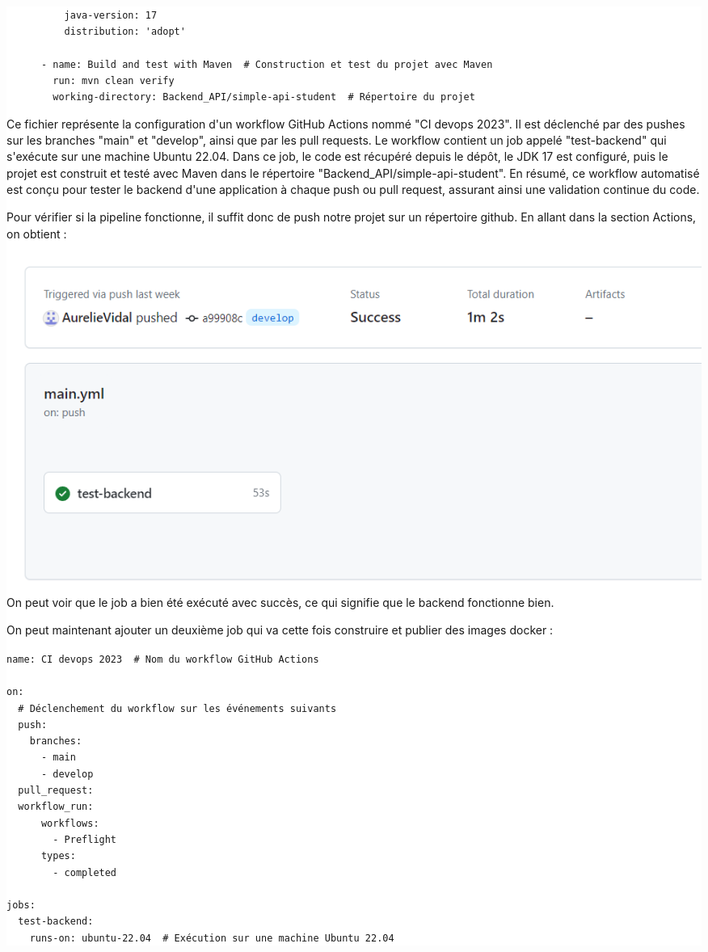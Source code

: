 ```
          java-version: 17
          distribution: 'adopt'

      - name: Build and test with Maven  # Construction et test du projet avec Maven
        run: mvn clean verify
        working-directory: Backend_API/simple-api-student  # Répertoire du projet
```   
Ce fichier représente la configuration d'un workflow GitHub Actions nommé "CI devops 2023". Il est déclenché par des pushes sur les branches "main" et "develop", ainsi que par les pull requests. Le workflow contient un job appelé "test-backend" qui s'exécute sur une machine Ubuntu 22.04. Dans ce job, le code est récupéré depuis le dépôt, le JDK 17 est configuré, puis le projet est construit et testé avec Maven dans le répertoire "Backend_API/simple-api-student". 
En résumé, ce workflow automatisé est conçu pour tester le backend d'une application à chaque push ou pull request, assurant ainsi une validation continue du code.

Pour vérifier si la pipeline fonctionne, il suffit donc de push notre projet sur un répertoire github. En allant dans la section Actions, on obtient : 
![image.png](readme/4.png)
On peut voir que le job a bien été exécuté avec succès, ce qui signifie que le backend fonctionne bien.

On peut maintenant ajouter un deuxième job qui va cette fois construire et publier des images docker : 
```
name: CI devops 2023  # Nom du workflow GitHub Actions

on:
  # Déclenchement du workflow sur les événements suivants
  push:
    branches: 
      - main
      - develop
  pull_request:
  workflow_run:
      workflows:
        - Preflight
      types:
        - completed

jobs:
  test-backend: 
    runs-on: ubuntu-22.04  # Exécution sur une machine Ubuntu 22.04
```